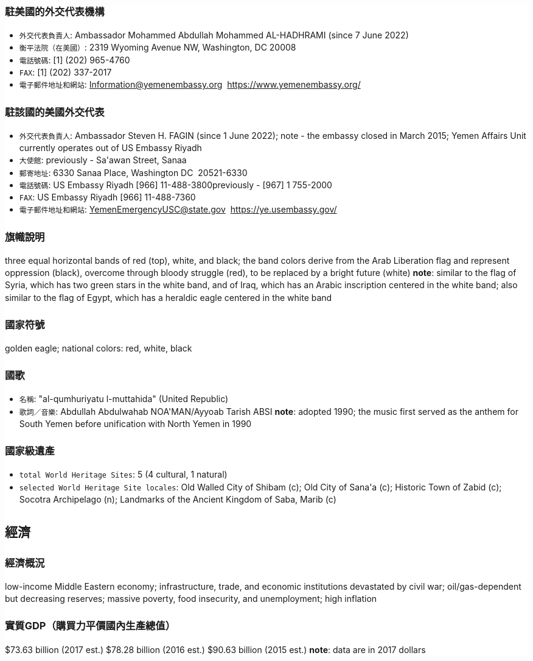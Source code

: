 ### 駐美國的外交代表機構
- `外交代表負責人`: Ambassador Mohammed Abdullah Mohammed AL-HADHRAMI (since 7 June 2022)
- `衡平法院（在美國）`: 2319 Wyoming Avenue NW, Washington, DC 20008
- `電話號碼`: [1] (202) 965-4760
- `FAX`: [1] (202) 337-2017
- `電子郵件地址和網站`: Information@yemenembassy.org  https://www.yemenembassy.org/

### 駐該國的美國外交代表
- `外交代表負責人`: Ambassador Steven H. FAGIN (since 1 June 2022); note - the embassy closed in March 2015; Yemen Affairs Unit currently operates out of US Embassy Riyadh
- `大使館`: previously - Sa'awan Street, Sanaa
- `郵寄地址`: 6330 Sanaa Place, Washington DC  20521-6330
- `電話號碼`: US Embassy Riyadh [966] 11-488-3800previously - [967] 1 755-2000
- `FAX`: US Embassy Riyadh [966] 11-488-7360
- `電子郵件地址和網站`: YemenEmergencyUSC@state.gov  https://ye.usembassy.gov/

### 旗幟說明
three equal horizontal bands of red (top), white, and black; the band colors derive from the Arab Liberation flag and represent oppression (black), overcome through bloody struggle (red), to be replaced by a bright future (white)
**note**:  similar to the flag of Syria, which has two green stars in the white band, and of Iraq, which has an Arabic inscription centered in the white band; also similar to the flag of Egypt, which has a heraldic eagle centered in the white band

### 國家符號
golden eagle; national colors: red, white, black

### 國歌
- `名稱`: "al-qumhuriyatu l-muttahida" (United Republic)
- `歌詞／音樂`: Abdullah Abdulwahab NOA'MAN/Ayyoab Tarish ABSI
**note**:  adopted 1990; the music first served as the anthem for South Yemen before unification with North Yemen in 1990

### 國家級遺產
- `total World Heritage Sites`: 5 (4 cultural, 1 natural)
- `selected World Heritage Site locales`: Old Walled City of Shibam (c); Old City of Sana'a (c); Historic Town of Zabid (c); Socotra Archipelago (n); Landmarks of the Ancient Kingdom of Saba, Marib (c)

## 經濟

### 經濟概況
low-income Middle Eastern economy; infrastructure, trade, and economic institutions devastated by civil war; oil/gas-dependent but decreasing reserves; massive poverty, food insecurity, and unemployment; high inflation

### 實質GDP（購買力平價國內生產總值）
$73.63 billion (2017 est.)
$78.28 billion (2016 est.)
$90.63 billion (2015 est.)
**note**:  data are in 2017 dollars
